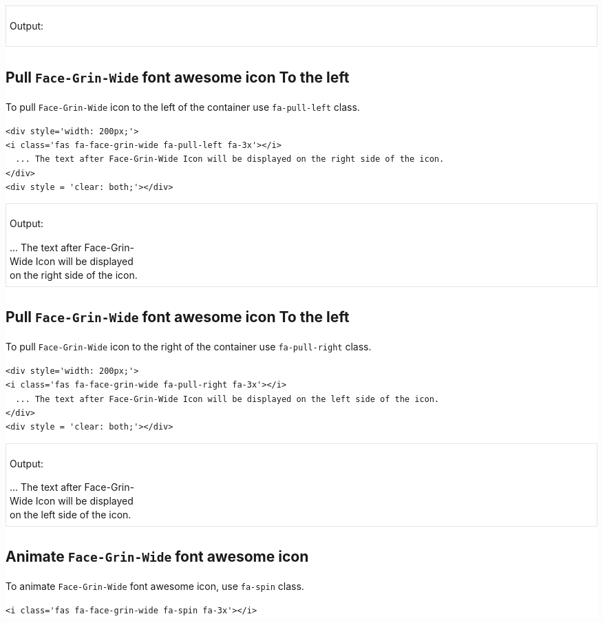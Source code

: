 <div style='border:1px solid rgba(0,0,0,.1);margin-bottom:10px;padding:5px;'>
<p>Output:</p>


<i class='fas fa-face-grin-wide fa-border fa-3x'></i>
</div>

## Pull `Face-Grin-Wide` font awesome icon To the left
To pull `Face-Grin-Wide` icon to the left of the container use `fa-pull-left` class.
```
<div style='width: 200px;'>
<i class='fas fa-face-grin-wide fa-pull-left fa-3x'></i>
  ... The text after Face-Grin-Wide Icon will be displayed on the right side of the icon.
</div>
<div style = 'clear: both;'></div>
```

<div style='border:1px solid rgba(0,0,0,.1);margin-bottom:10px;padding:5px;'>
<p>Output:</p>


<div style='width: 200px;'>
<i class='fas fa-face-grin-wide fa-pull-left fa-3x'></i>
  ... The text after Face-Grin-Wide Icon will be displayed on the right side of the icon.
</div>
<div style = 'clear: both;'></div>
</div>

## Pull `Face-Grin-Wide` font awesome icon To the left
To pull `Face-Grin-Wide` icon to the right of the container use `fa-pull-right` class.
```
<div style='width: 200px;'>
<i class='fas fa-face-grin-wide fa-pull-right fa-3x'></i>
  ... The text after Face-Grin-Wide Icon will be displayed on the left side of the icon.
</div>
<div style = 'clear: both;'></div>
```

<div style='border:1px solid rgba(0,0,0,.1);margin-bottom:10px;padding:5px;'>
<p>Output:</p>


<div style='width: 200px;'>
<i class='fas fa-face-grin-wide fa-pull-right fa-3x'></i>
  ... The text after Face-Grin-Wide Icon will be displayed on the left side of the icon.
</div>
<div style = 'clear: both;'></div>
</div>

## Animate `Face-Grin-Wide` font awesome icon
To animate `Face-Grin-Wide` font awesome icon, use `fa-spin` class.
```
<i class='fas fa-face-grin-wide fa-spin fa-3x'></i>
```
